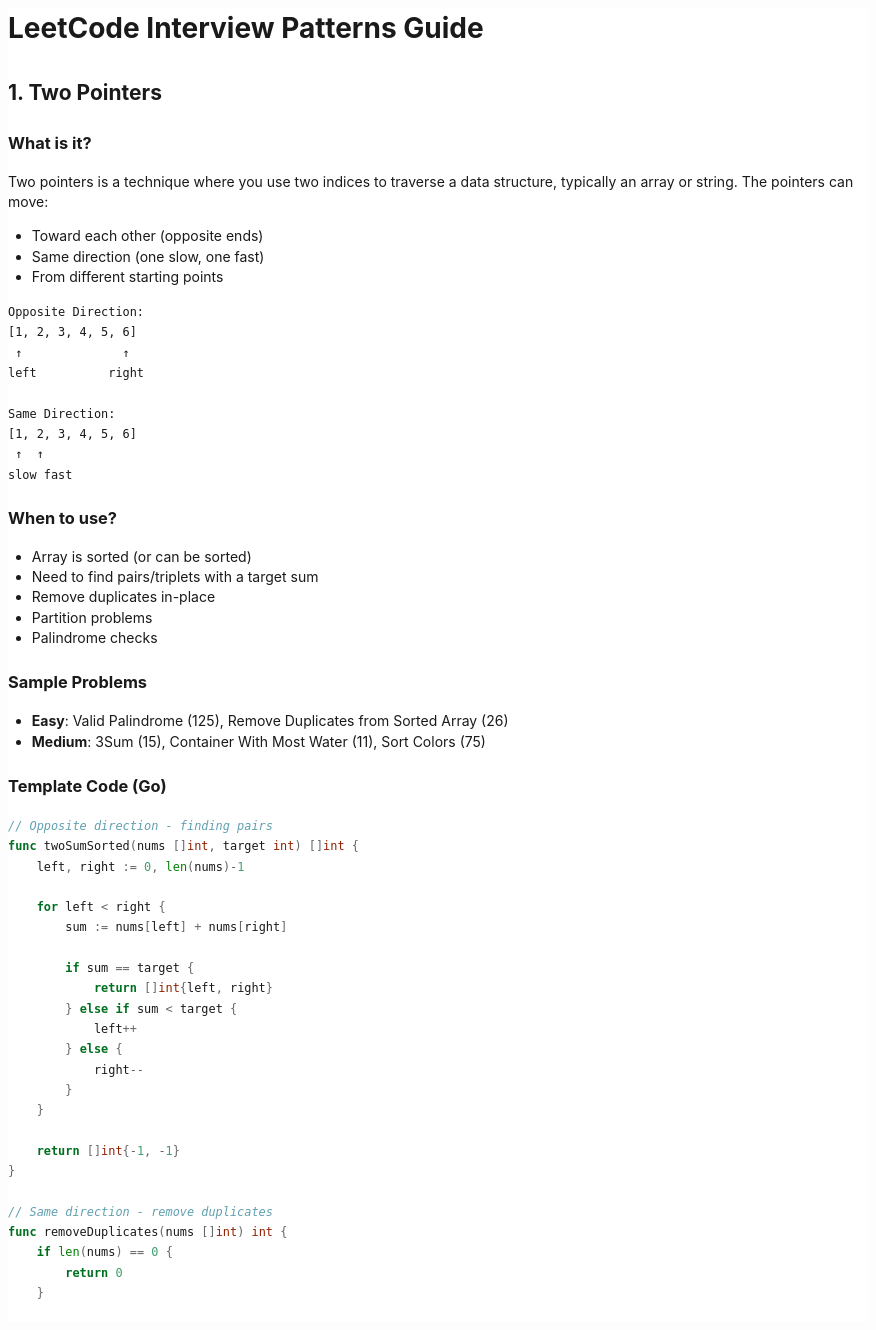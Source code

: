 # LeetCode Interview Patterns Guide

## 1. Two Pointers

### What is it?
Two pointers is a technique where you use two indices to traverse a data structure, typically an array or string. The pointers can move:
- Toward each other (opposite ends)
- Same direction (one slow, one fast)
- From different starting points

```
Opposite Direction:
[1, 2, 3, 4, 5, 6]
 ↑              ↑
left          right

Same Direction:
[1, 2, 3, 4, 5, 6]
 ↑  ↑
slow fast
```

### When to use?
- Array is sorted (or can be sorted)
- Need to find pairs/triplets with a target sum
- Remove duplicates in-place
- Partition problems
- Palindrome checks

### Sample Problems
- **Easy**: Valid Palindrome (125), Remove Duplicates from Sorted Array (26)
- **Medium**: 3Sum (15), Container With Most Water (11), Sort Colors (75)

### Template Code (Go)

```go
// Opposite direction - finding pairs
func twoSumSorted(nums []int, target int) []int {
    left, right := 0, len(nums)-1
    
    for left < right {
        sum := nums[left] + nums[right]
        
        if sum == target {
            return []int{left, right}
        } else if sum < target {
            left++
        } else {
            right--
        }
    }
    
    return []int{-1, -1}
}

// Same direction - remove duplicates
func removeDuplicates(nums []int) int {
    if len(nums) == 0 {
        return 0
    }
    
```
